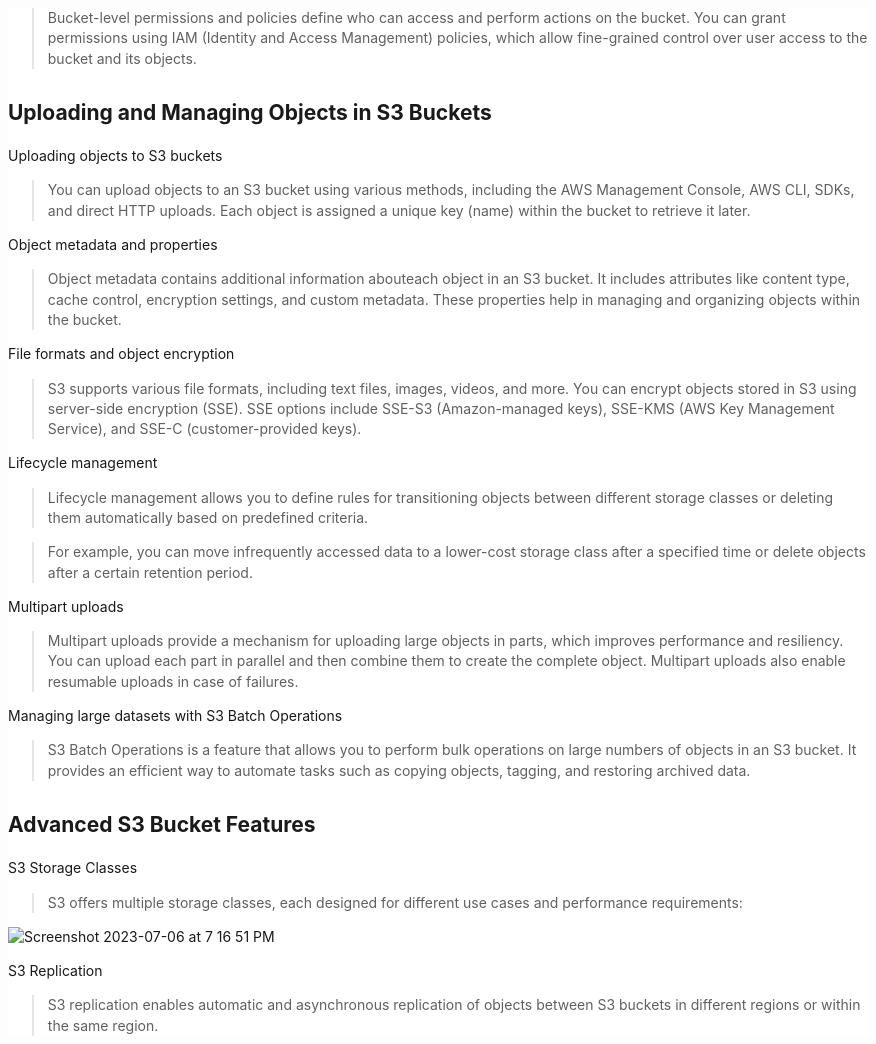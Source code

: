 > Bucket-level permissions and policies define who can access and perform actions on the bucket. You can grant permissions using IAM (Identity and Access Management) policies, which allow fine-grained control over user access to the bucket and its objects.

## Uploading and Managing Objects in S3 Buckets

Uploading objects to S3 buckets

> You can upload objects to an S3 bucket using various methods, including the AWS Management Console, AWS CLI, SDKs, and direct HTTP uploads. Each object is assigned a unique key (name) within the bucket to retrieve it later.

Object metadata and properties

> Object metadata contains additional information abouteach object in an S3 bucket. It includes attributes like content type, cache control, encryption settings, and custom metadata. These properties help in managing and organizing objects within the bucket.

File formats and object encryption

> S3 supports various file formats, including text files, images, videos, and more. You can encrypt objects stored in S3 using server-side encryption (SSE). SSE options include SSE-S3 (Amazon-managed keys), SSE-KMS (AWS Key Management Service), and SSE-C (customer-provided keys).

Lifecycle management

> Lifecycle management allows you to define rules for transitioning objects between different storage classes or deleting them automatically based on predefined criteria.

> For example, you can move infrequently accessed data to a lower-cost storage class after a specified time or delete objects after a certain retention period.

Multipart uploads

> Multipart uploads provide a mechanism for uploading large objects in parts, which improves performance and resiliency. You can upload each part in parallel and then combine them to create the complete object. Multipart uploads also enable resumable uploads in case of failures.

Managing large datasets with S3 Batch Operations

> S3 Batch Operations is a feature that allows you to perform bulk operations on large numbers of objects in an S3 bucket. It provides an efficient way to automate tasks such as copying objects, tagging, and restoring archived data.

## Advanced S3 Bucket Features

S3 Storage Classes

> S3 offers multiple storage classes, each designed for different use cases and performance requirements:

![Screenshot 2023-07-06 at 7 16 51 PM](https://github.com/iam-veeramalla/aws-devops-zero-to-hero/assets/43399466/6b1ebcda-5b99-4358-ac1a-5bf559140571)


S3 Replication

> S3 replication enables automatic and asynchronous replication of objects between S3 buckets in different regions or within the same region. 
